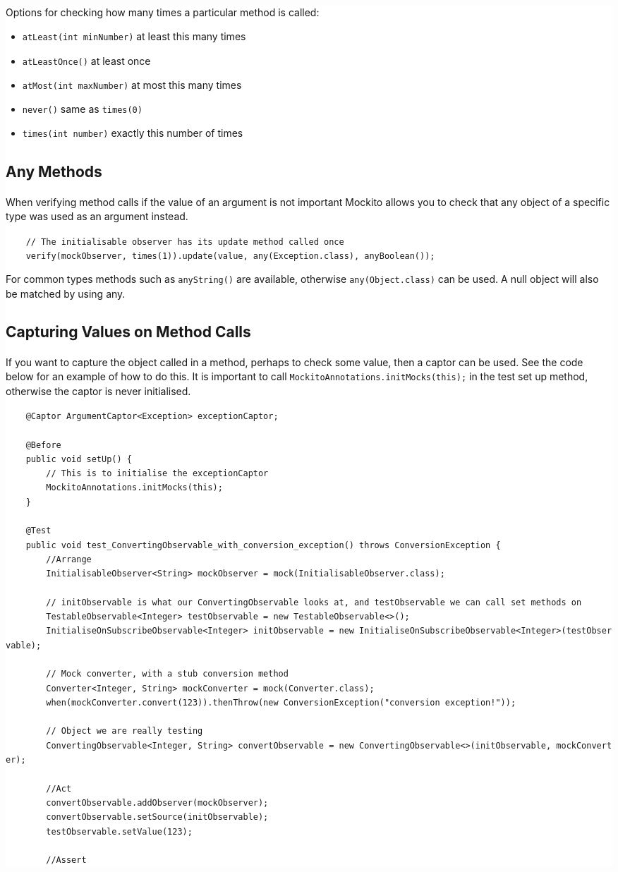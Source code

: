 Options for checking how many times a particular method is called:

* `atLeast(int minNumber)` at least this many times

* `atLeastOnce()` at least once

* `atMost(int maxNumber)` at most this many times

* `never()` same as `times(0)`

* `times(int number)` exactly this number of times
    
## Any Methods

When verifying method calls if the value of an argument is not important Mockito allows you to check that any object of a specific type was used as an argument instead.

```
    // The initialisable observer has its update method called once
    verify(mockObserver, times(1)).update(value, any(Exception.class), anyBoolean());
```
    
For common types methods such as `anyString()` are available, otherwise `any(Object.class)` can be used. A null object will also be matched by using any.

## Capturing Values on Method Calls

If you want to capture the object called in a method, perhaps to check some value, then a captor can be used. See the code below for an example of how to do this. It is important to call `MockitoAnnotations.initMocks(this);` in the test set up method, otherwise the captor is never initialised.

```
    @Captor ArgumentCaptor<Exception> exceptionCaptor;
    
    @Before
	public void setUp() {
		// This is to initialise the exceptionCaptor
		MockitoAnnotations.initMocks(this);
    }

    @Test
    public void test_ConvertingObservable_with_conversion_exception() throws ConversionException {
		//Arrange
		InitialisableObserver<String> mockObserver = mock(InitialisableObserver.class);
		
		// initObservable is what our ConvertingObservable looks at, and testObservable we can call set methods on
		TestableObservable<Integer> testObservable = new TestableObservable<>();
		InitialiseOnSubscribeObservable<Integer> initObservable = new InitialiseOnSubscribeObservable<Integer>(testObservable);
		
		// Mock converter, with a stub conversion method
		Converter<Integer, String> mockConverter = mock(Converter.class);
		when(mockConverter.convert(123)).thenThrow(new ConversionException("conversion exception!"));
		
		// Object we are really testing
		ConvertingObservable<Integer, String> convertObservable = new ConvertingObservable<>(initObservable, mockConverter);
		
		//Act
		convertObservable.addObserver(mockObserver);
		convertObservable.setSource(initObservable);
		testObservable.setValue(123);
		
		//Assert
```